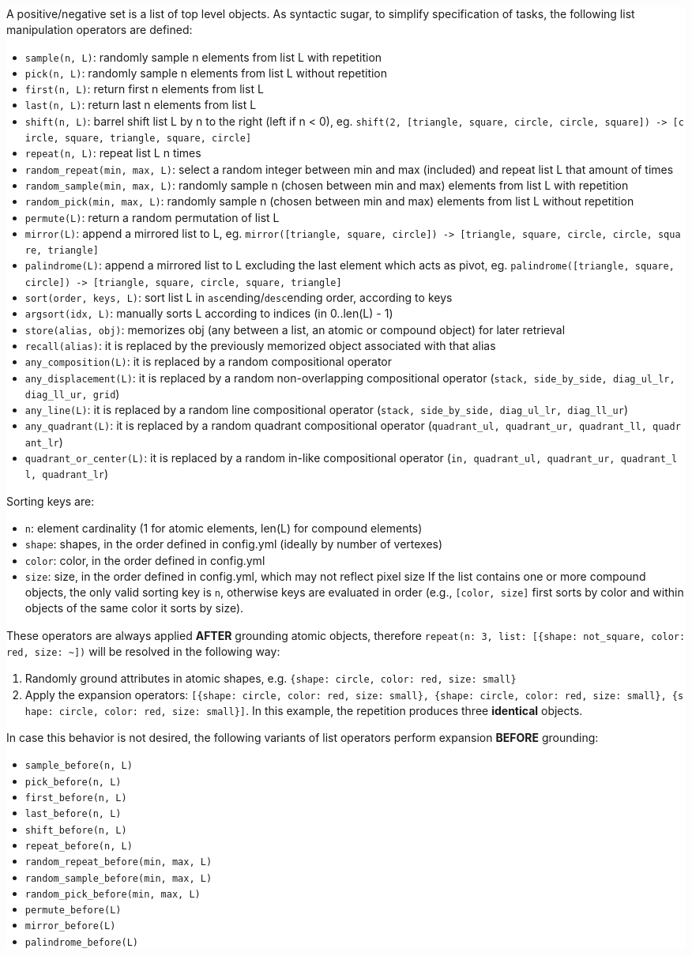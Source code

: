 A positive/negative set is a list of top level objects. As syntactic sugar, to simplify specification of tasks, the following list manipulation operators are defined:
- `sample(n, L)`: randomly sample n elements from list L with repetition
- `pick(n, L)`: randomly sample n elements from list L without repetition
- `first(n, L)`: return first n elements from list L
- `last(n, L)`: return last n elements from list L
- `shift(n, L)`: barrel shift list L by n to the right (left if n < 0), eg. `shift(2, [triangle, square, circle, circle, square]) -> [circle, square, triangle, square, circle]`
- `repeat(n, L)`: repeat list L n times
- `random_repeat(min, max, L)`: select a random integer between min and max (included) and repeat list L that amount of times
- `random_sample(min, max, L)`: randomly sample n (chosen between min and max) elements from list L with repetition
- `random_pick(min, max, L)`: randomly sample n (chosen between min and max) elements from list L without repetition
- `permute(L)`: return a random permutation of list L
- `mirror(L)`: append a mirrored list to L, eg. `mirror([triangle, square, circle]) -> [triangle, square, circle, circle, square, triangle]`
- `palindrome(L)`: append a mirrored list to L excluding the last element which acts as pivot, eg. `palindrome([triangle, square, circle]) -> [triangle, square, circle, square, triangle]`
- `sort(order, keys, L)`: sort list L in `asc`ending/`desc`ending order, according to keys
- `argsort(idx, L)`: manually sorts L according to indices (in 0..len(L) - 1)
- `store(alias, obj)`: memorizes obj (any between a list, an atomic or compound object) for later retrieval
- `recall(alias)`: it is replaced by the previously memorized object associated with that alias
- `any_composition(L)`: it is replaced by a random compositional operator
- `any_displacement(L)`: it is replaced by a random non-overlapping compositional operator (`stack, side_by_side, diag_ul_lr, diag_ll_ur, grid`)
- `any_line(L)`: it is replaced by a random line compositional operator (`stack, side_by_side, diag_ul_lr, diag_ll_ur`)
- `any_quadrant(L)`: it is replaced by a random quadrant compositional operator (`quadrant_ul, quadrant_ur, quadrant_ll, quadrant_lr`)
- `quadrant_or_center(L)`: it is replaced by a random in-like compositional operator (`in, quadrant_ul, quadrant_ur, quadrant_ll, quadrant_lr`)

Sorting keys are:
- `n`: element cardinality (1 for atomic elements, len(L) for compound elements)
- `shape`: shapes, in the order defined in config.yml (ideally by number of vertexes)
- `color`: color, in the order defined in config.yml
- `size`: size, in the order defined in config.yml, which may not reflect pixel size
If the list contains one or more compound objects, the only valid sorting key is `n`, otherwise keys are evaluated in order (e.g., `[color, size]` first sorts by color and within objects of the same color it sorts by size).

These operators are always applied **AFTER** grounding atomic objects, therefore `repeat(n: 3, list: [{shape: not_square, color: red, size: ~])` will be resolved in the following way:
1) Randomly ground attributes in atomic shapes, e.g. `{shape: circle, color: red, size: small}`
2) Apply the expansion operators: `[{shape: circle, color: red, size: small}, {shape: circle, color: red, size: small}, {shape: circle, color: red, size: small}]`.
In this example, the repetition produces three **identical** objects.

In case this behavior is not desired, the following variants of list operators perform expansion **BEFORE** grounding:
- `sample_before(n, L)`
- `pick_before(n, L)`
- `first_before(n, L)`
- `last_before(n, L)`
- `shift_before(n, L)`
- `repeat_before(n, L)`
- `random_repeat_before(min, max, L)`
- `random_sample_before(min, max, L)`
- `random_pick_before(min, max, L)`
- `permute_before(L)`
- `mirror_before(L)`
- `palindrome_before(L)`